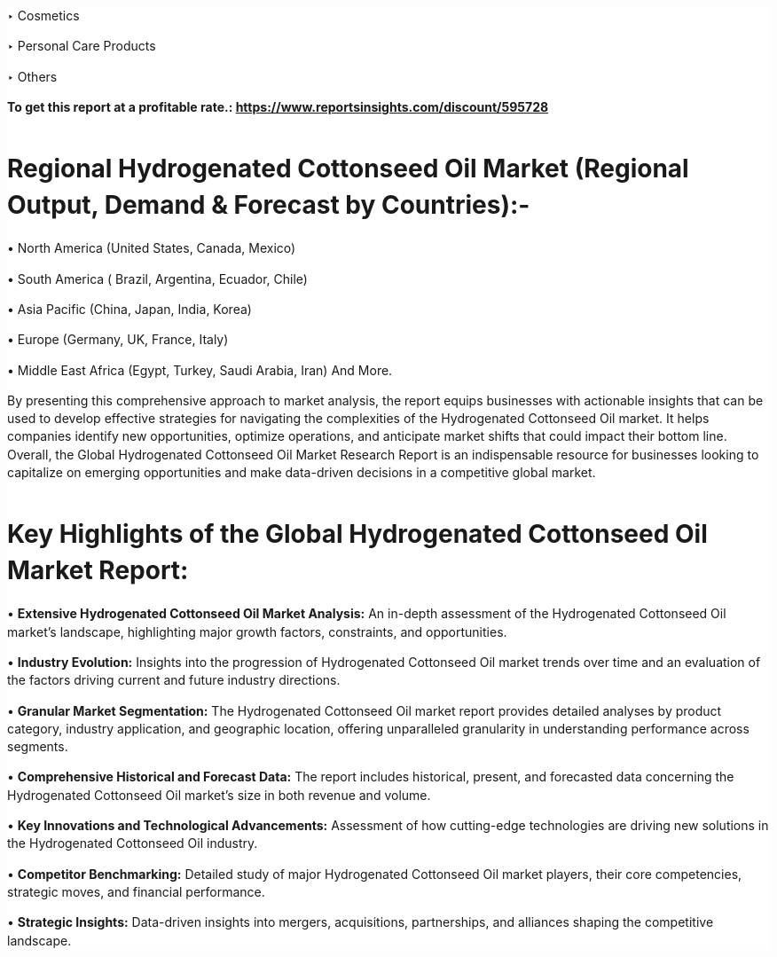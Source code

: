 ‣ Cosmetics

‣  Personal Care Products

‣  Others

<strong>To get this report at a profitable rate.: <a href=https://www.reportsinsights.com/discount/595728>https://www.reportsinsights.com/discount/595728</a></strong></font>

# <strong>Regional Hydrogenated Cottonseed Oil Market (Regional Output, Demand &amp; Forecast by Countries):-</strong>

• North America (United States, Canada, Mexico)

• South America ( Brazil, Argentina, Ecuador, Chile)

• Asia Pacific (China, Japan, India, Korea)

• Europe (Germany, UK, France, Italy)

• Middle East Africa (Egypt, Turkey, Saudi Arabia, Iran) And More.

By presenting this comprehensive approach to market analysis, the report equips businesses with actionable insights that can be used to develop effective strategies for navigating the complexities of the Hydrogenated Cottonseed Oil market. It helps companies identify new opportunities, optimize operations, and anticipate market shifts that could impact their bottom line. Overall, the Global Hydrogenated Cottonseed Oil Market Research Report is an indispensable resource for businesses looking to capitalize on emerging opportunities and make data-driven decisions in a competitive global market.

# <strong>Key Highlights of the Global Hydrogenated Cottonseed Oil Market Report:</strong>

• <strong>Extensive Hydrogenated Cottonseed Oil Market Analysis:</strong> An in-depth assessment of the Hydrogenated Cottonseed Oil market’s landscape, highlighting major growth factors, constraints, and opportunities.

• <strong>Industry Evolution:</strong> Insights into the progression of Hydrogenated Cottonseed Oil market trends over time and an evaluation of the factors driving current and future industry directions.

• <strong>Granular Market Segmentation:</strong> The Hydrogenated Cottonseed Oil market report provides detailed analyses by product category, industry application, and geographic location, offering unparalleled granularity in understanding performance across segments.

• <strong>Comprehensive Historical and Forecast Data:</strong> The report includes historical, present, and forecasted data concerning the Hydrogenated Cottonseed Oil market’s size in both revenue and volume.

• <strong>Key Innovations and Technological Advancements:</strong> Assessment of how cutting-edge technologies are driving new solutions in the Hydrogenated Cottonseed Oil industry.

• <strong>Competitor Benchmarking:</strong> Detailed study of major Hydrogenated Cottonseed Oil market players, their core competencies, strategic moves, and financial performance.

• <strong>Strategic Insights:</strong> Data-driven insights into mergers, acquisitions, partnerships, and alliances shaping the competitive landscape.
